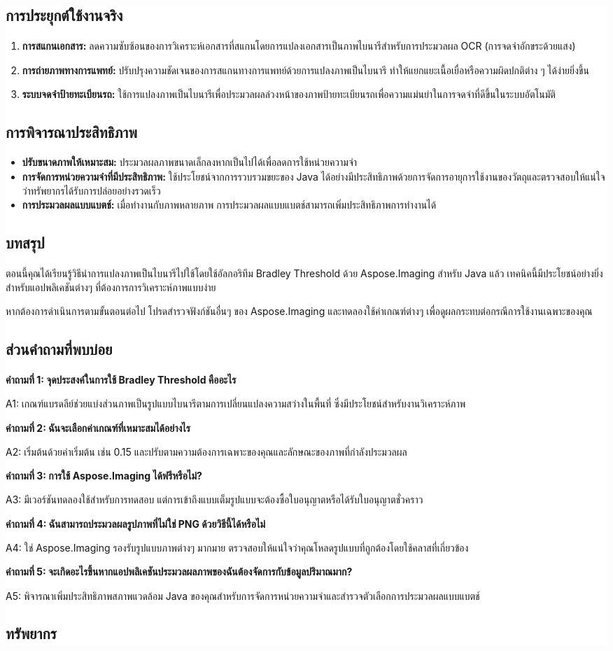 ## การประยุกต์ใช้งานจริง

1. **การสแกนเอกสาร:** ลดความซับซ้อนของการวิเคราะห์เอกสารที่สแกนโดยการแปลงเอกสารเป็นภาพไบนารีสำหรับการประมวลผล OCR (การจดจำอักขระด้วยแสง)

2. **การถ่ายภาพทางการแพทย์:** ปรับปรุงความชัดเจนของการสแกนทางการแพทย์ด้วยการแปลงภาพเป็นไบนารี ทำให้แยกแยะเนื้อเยื่อหรือความผิดปกติต่าง ๆ ได้ง่ายยิ่งขึ้น

3. **ระบบจดจำป้ายทะเบียนรถ:** ใช้การแปลงภาพเป็นไบนารีเพื่อประมวลผลล่วงหน้าของภาพป้ายทะเบียนรถเพื่อความแม่นยำในการจดจำที่ดีขึ้นในระบบอัตโนมัติ

## การพิจารณาประสิทธิภาพ

- **ปรับขนาดภาพให้เหมาะสม:** ประมวลผลภาพขนาดเล็กลงหากเป็นไปได้เพื่อลดการใช้หน่วยความจำ
- **การจัดการหน่วยความจำที่มีประสิทธิภาพ:** ใช้ประโยชน์จากการรวบรวมขยะของ Java ได้อย่างมีประสิทธิภาพด้วยการจัดการอายุการใช้งานของวัตถุและตรวจสอบให้แน่ใจว่าทรัพยากรได้รับการปล่อยอย่างรวดเร็ว
- **การประมวลผลแบบแบตช์:** เมื่อทำงานกับภาพหลายภาพ การประมวลผลแบบแบตช์สามารถเพิ่มประสิทธิภาพการทำงานได้

## บทสรุป

ตอนนี้คุณได้เรียนรู้วิธีนำการแปลงภาพเป็นไบนารีไปใช้โดยใช้อัลกอริทึม Bradley Threshold ด้วย Aspose.Imaging สำหรับ Java แล้ว เทคนิคนี้มีประโยชน์อย่างยิ่งสำหรับแอปพลิเคชันต่างๆ ที่ต้องการการวิเคราะห์ภาพแบบง่าย 

หากต้องการดำเนินการตามขั้นตอนต่อไป โปรดสำรวจฟังก์ชันอื่นๆ ของ Aspose.Imaging และทดลองใช้ค่าเกณฑ์ต่างๆ เพื่อดูผลกระทบต่อกรณีการใช้งานเฉพาะของคุณ

## ส่วนคำถามที่พบบ่อย

**คำถามที่ 1: จุดประสงค์ในการใช้ Bradley Threshold คืออะไร**

A1: เกณฑ์แบรดลีย์ช่วยแบ่งส่วนภาพเป็นรูปแบบไบนารีตามการเปลี่ยนแปลงความสว่างในพื้นที่ ซึ่งมีประโยชน์สำหรับงานวิเคราะห์ภาพ

**คำถามที่ 2: ฉันจะเลือกค่าเกณฑ์ที่เหมาะสมได้อย่างไร**

A2: เริ่มต้นด้วยค่าเริ่มต้น เช่น 0.15 และปรับตามความต้องการเฉพาะของคุณและลักษณะของภาพที่กำลังประมวลผล

**คำถามที่ 3: การใช้ Aspose.Imaging ได้ฟรีหรือไม่?**

A3: มีเวอร์ชันทดลองใช้สำหรับการทดสอบ แต่การเข้าถึงแบบเต็มรูปแบบจะต้องซื้อใบอนุญาตหรือได้รับใบอนุญาตชั่วคราว

**คำถามที่ 4: ฉันสามารถประมวลผลรูปภาพที่ไม่ใช่ PNG ด้วยวิธีนี้ได้หรือไม่**

A4: ใช่ Aspose.Imaging รองรับรูปแบบภาพต่างๆ มากมาย ตรวจสอบให้แน่ใจว่าคุณโหลดรูปแบบที่ถูกต้องโดยใช้คลาสที่เกี่ยวข้อง

**คำถามที่ 5: จะเกิดอะไรขึ้นหากแอปพลิเคชันประมวลผลภาพของฉันต้องจัดการกับข้อมูลปริมาณมาก?**

A5: พิจารณาเพิ่มประสิทธิภาพสภาพแวดล้อม Java ของคุณสำหรับการจัดการหน่วยความจำและสำรวจตัวเลือกการประมวลผลแบบแบตช์

## ทรัพยากร
